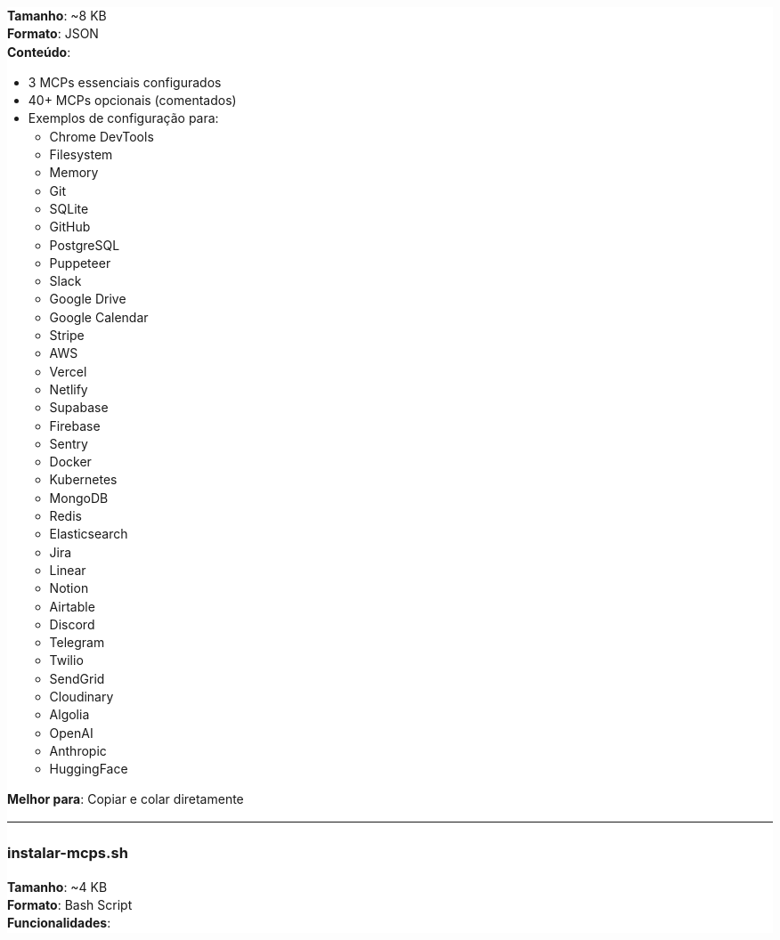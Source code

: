 **Tamanho**: ~8 KB  
**Formato**: JSON  
**Conteúdo**:

- 3 MCPs essenciais configurados
- 40+ MCPs opcionais (comentados)
- Exemplos de configuração para:
  - Chrome DevTools
  - Filesystem
  - Memory
  - Git
  - SQLite
  - GitHub
  - PostgreSQL
  - Puppeteer
  - Slack
  - Google Drive
  - Google Calendar
  - Stripe
  - AWS
  - Vercel
  - Netlify
  - Supabase
  - Firebase
  - Sentry
  - Docker
  - Kubernetes
  - MongoDB
  - Redis
  - Elasticsearch
  - Jira
  - Linear
  - Notion
  - Airtable
  - Discord
  - Telegram
  - Twilio
  - SendGrid
  - Cloudinary
  - Algolia
  - OpenAI
  - Anthropic
  - HuggingFace

**Melhor para**: Copiar e colar diretamente

---

### instalar-mcps.sh

**Tamanho**: ~4 KB  
**Formato**: Bash Script  
**Funcionalidades**:
